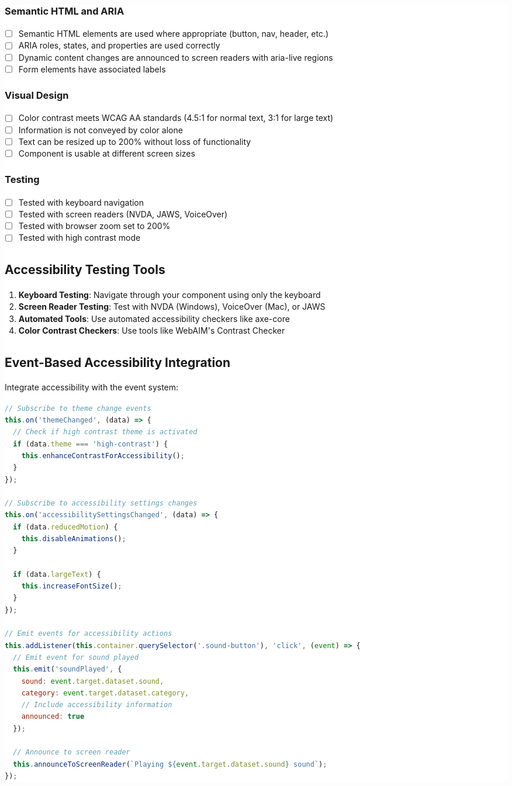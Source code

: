 ### Semantic HTML and ARIA
- [ ] Semantic HTML elements are used where appropriate (button, nav, header, etc.)
- [ ] ARIA roles, states, and properties are used correctly
- [ ] Dynamic content changes are announced to screen readers with aria-live regions
- [ ] Form elements have associated labels

### Visual Design
- [ ] Color contrast meets WCAG AA standards (4.5:1 for normal text, 3:1 for large text)
- [ ] Information is not conveyed by color alone
- [ ] Text can be resized up to 200% without loss of functionality
- [ ] Component is usable at different screen sizes

### Testing
- [ ] Tested with keyboard navigation
- [ ] Tested with screen readers (NVDA, JAWS, VoiceOver)
- [ ] Tested with browser zoom set to 200%
- [ ] Tested with high contrast mode

## Accessibility Testing Tools

1. **Keyboard Testing**: Navigate through your component using only the keyboard
2. **Screen Reader Testing**: Test with NVDA (Windows), VoiceOver (Mac), or JAWS
3. **Automated Tools**: Use automated accessibility checkers like axe-core
4. **Color Contrast Checkers**: Use tools like WebAIM's Contrast Checker

## Event-Based Accessibility Integration

Integrate accessibility with the event system:

```javascript
// Subscribe to theme change events
this.on('themeChanged', (data) => {
  // Check if high contrast theme is activated
  if (data.theme === 'high-contrast') {
    this.enhanceContrastForAccessibility();
  }
});

// Subscribe to accessibility settings changes
this.on('accessibilitySettingsChanged', (data) => {
  if (data.reducedMotion) {
    this.disableAnimations();
  }
  
  if (data.largeText) {
    this.increaseFontSize();
  }
});

// Emit events for accessibility actions
this.addListener(this.container.querySelector('.sound-button'), 'click', (event) => {
  // Emit event for sound played
  this.emit('soundPlayed', { 
    sound: event.target.dataset.sound,
    category: event.target.dataset.category,
    // Include accessibility information
    announced: true
  });
  
  // Announce to screen reader
  this.announceToScreenReader(`Playing ${event.target.dataset.sound} sound`);
});
```
